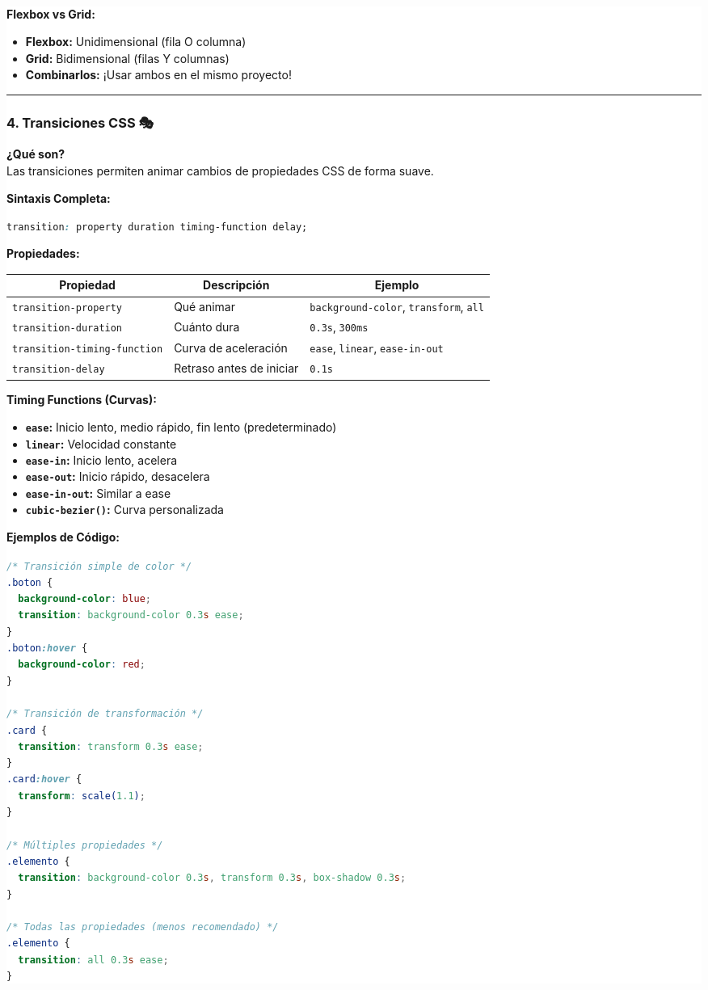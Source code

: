 **Flexbox vs Grid:**

- **Flexbox:** Unidimensional (fila O columna)
- **Grid:** Bidimensional (filas Y columnas)
- **Combinarlos:** ¡Usar ambos en el mismo proyecto!

---

### 4. Transiciones CSS 🎭

**¿Qué son?**  
Las transiciones permiten animar cambios de propiedades CSS de forma suave.

**Sintaxis Completa:**

```css
transition: property duration timing-function delay;
```

**Propiedades:**

| Propiedad                    | Descripción              | Ejemplo                                |
| ---------------------------- | ------------------------ | -------------------------------------- |
| `transition-property`        | Qué animar               | `background-color`, `transform`, `all` |
| `transition-duration`        | Cuánto dura              | `0.3s`, `300ms`                        |
| `transition-timing-function` | Curva de aceleración     | `ease`, `linear`, `ease-in-out`        |
| `transition-delay`           | Retraso antes de iniciar | `0.1s`                                 |

**Timing Functions (Curvas):**

- **`ease`:** Inicio lento, medio rápido, fin lento (predeterminado)
- **`linear`:** Velocidad constante
- **`ease-in`:** Inicio lento, acelera
- **`ease-out`:** Inicio rápido, desacelera
- **`ease-in-out`:** Similar a ease
- **`cubic-bezier()`:** Curva personalizada

**Ejemplos de Código:**

```css
/* Transición simple de color */
.boton {
  background-color: blue;
  transition: background-color 0.3s ease;
}
.boton:hover {
  background-color: red;
}

/* Transición de transformación */
.card {
  transition: transform 0.3s ease;
}
.card:hover {
  transform: scale(1.1);
}

/* Múltiples propiedades */
.elemento {
  transition: background-color 0.3s, transform 0.3s, box-shadow 0.3s;
}

/* Todas las propiedades (menos recomendado) */
.elemento {
  transition: all 0.3s ease;
}
```